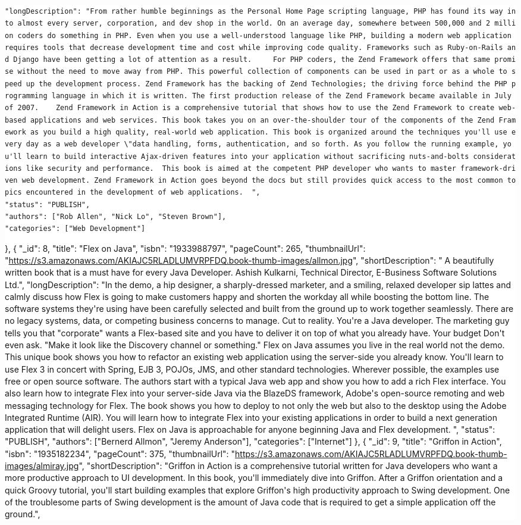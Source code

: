     "longDescription": "From rather humble beginnings as the Personal Home Page scripting language, PHP has found its way into almost every server, corporation, and dev shop in the world. On an average day, somewhere between 500,000 and 2 million coders do something in PHP. Even when you use a well-understood language like PHP, building a modern web application requires tools that decrease development time and cost while improving code quality. Frameworks such as Ruby-on-Rails and Django have been getting a lot of attention as a result.     For PHP coders, the Zend Framework offers that same promise without the need to move away from PHP. This powerful collection of components can be used in part or as a whole to speed up the development process. Zend Framework has the backing of Zend Technologies; the driving force behind the PHP programming language in which it is written. The first production release of the Zend Framework became available in July of 2007.    Zend Framework in Action is a comprehensive tutorial that shows how to use the Zend Framework to create web-based applications and web services. This book takes you on an over-the-shoulder tour of the components of the Zend Framework as you build a high quality, real-world web application. This book is organized around the techniques you'll use every day as a web developer \"data handling, forms, authentication, and so forth. As you follow the running example, you'll learn to build interactive Ajax-driven features into your application without sacrificing nuts-and-bolts considerations like security and performance.  This book is aimed at the competent PHP developer who wants to master framework-driven web development. Zend Framework in Action goes beyond the docs but still provides quick access to the most common topics encountered in the development of web applications.  ",
    "status": "PUBLISH",
    "authors": ["Rob Allen", "Nick Lo", "Steven Brown"],
    "categories": ["Web Development"]
}, {
    "_id": 8,
    "title": "Flex on Java",
    "isbn": "1933988797",
    "pageCount": 265,
    "thumbnailUrl": "https://s3.amazonaws.com/AKIAJC5RLADLUMVRPFDQ.book-thumb-images/allmon.jpg",
    "shortDescription": "   A beautifully written book that is a must have for every Java Developer.       Ashish Kulkarni, Technical Director, E-Business Software Solutions Ltd.",
    "longDescription": "In the demo, a hip designer, a sharply-dressed marketer, and a smiling, relaxed developer sip lattes and calmly discuss how Flex is going to make customers happy and shorten the workday   all while boosting the bottom line. The software systems they're using have been carefully selected and built from the ground up to work together seamlessly. There are no legacy systems, data, or competing business concerns to manage.    Cut to reality.    You're a Java developer. The marketing guy tells you that \"corporate\" wants a Flex-based site and you have to deliver it on top of what you already have. Your budget  Don't even ask. \"Make it look like the Discovery channel or something.\"    Flex on Java assumes you live in the real world   not the demo. This unique book shows you how to refactor an existing web application using the server-side you already know. You'll learn to use Flex 3 in concert with Spring, EJB 3, POJOs, JMS, and other standard technologies. Wherever possible, the examples use free or open source software.    The authors start with a typical Java web app and show you how to add a rich Flex interface. You also learn how to integrate Flex into your server-side Java via the BlazeDS framework, Adobe's open-source remoting and web messaging technology for Flex.    The book shows you how to deploy to not only the web but also to the desktop using the Adobe Integrated Runtime (AIR). You will learn how to integrate Flex into your existing applications in order to build a next generation application that will delight users.    Flex on Java is approachable for anyone beginning Java and Flex development.    ",
    "status": "PUBLISH",
    "authors": ["Bernerd Allmon", "Jeremy Anderson"],
    "categories": ["Internet"]
}, {
    "_id": 9,
    "title": "Griffon in Action",
    "isbn": "1935182234",
    "pageCount": 375,
    "thumbnailUrl": "https://s3.amazonaws.com/AKIAJC5RLADLUMVRPFDQ.book-thumb-images/almiray.jpg",
    "shortDescription": "Griffon in Action is a comprehensive tutorial written for Java developers who want a more productive approach to UI development. In this book, you'll immediately dive into Griffon. After a Griffon orientation and a quick Groovy tutorial, you'll start building examples that explore Griffon's high productivity approach to Swing development. One of the troublesome parts of Swing development is the amount of Java code that is required to get a simple application off the ground.",